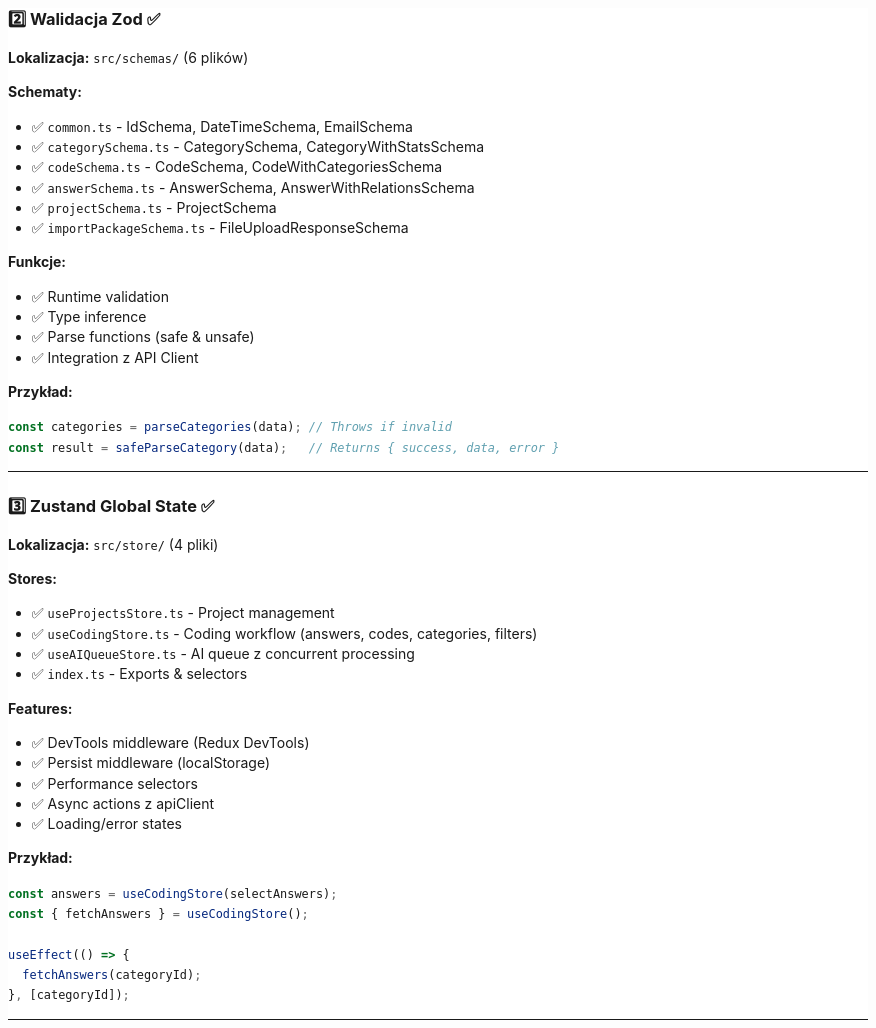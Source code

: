 
### 2️⃣ **Walidacja Zod** ✅

**Lokalizacja:** `src/schemas/` (6 plików)

**Schematy:**
- ✅ `common.ts` - IdSchema, DateTimeSchema, EmailSchema
- ✅ `categorySchema.ts` - CategorySchema, CategoryWithStatsSchema
- ✅ `codeSchema.ts` - CodeSchema, CodeWithCategoriesSchema
- ✅ `answerSchema.ts` - AnswerSchema, AnswerWithRelationsSchema
- ✅ `projectSchema.ts` - ProjectSchema
- ✅ `importPackageSchema.ts` - FileUploadResponseSchema

**Funkcje:**
- ✅ Runtime validation
- ✅ Type inference
- ✅ Parse functions (safe & unsafe)
- ✅ Integration z API Client

**Przykład:**
```typescript
const categories = parseCategories(data); // Throws if invalid
const result = safeParseCategory(data);   // Returns { success, data, error }
```

---

### 3️⃣ **Zustand Global State** ✅

**Lokalizacja:** `src/store/` (4 pliki)

**Stores:**
- ✅ `useProjectsStore.ts` - Project management
- ✅ `useCodingStore.ts` - Coding workflow (answers, codes, categories, filters)
- ✅ `useAIQueueStore.ts` - AI queue z concurrent processing
- ✅ `index.ts` - Exports & selectors

**Features:**
- ✅ DevTools middleware (Redux DevTools)
- ✅ Persist middleware (localStorage)
- ✅ Performance selectors
- ✅ Async actions z apiClient
- ✅ Loading/error states

**Przykład:**
```typescript
const answers = useCodingStore(selectAnswers);
const { fetchAnswers } = useCodingStore();

useEffect(() => {
  fetchAnswers(categoryId);
}, [categoryId]);
```

---
